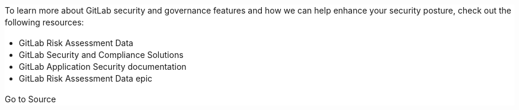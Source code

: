 To learn more about GitLab security and governance features and how we can help enhance your security posture, check out the following resources:

- GitLab Risk Assessment Data
- GitLab Security and Compliance Solutions
- GitLab Application Security documentation
- GitLab Risk Assessment Data epic

Go to Source
